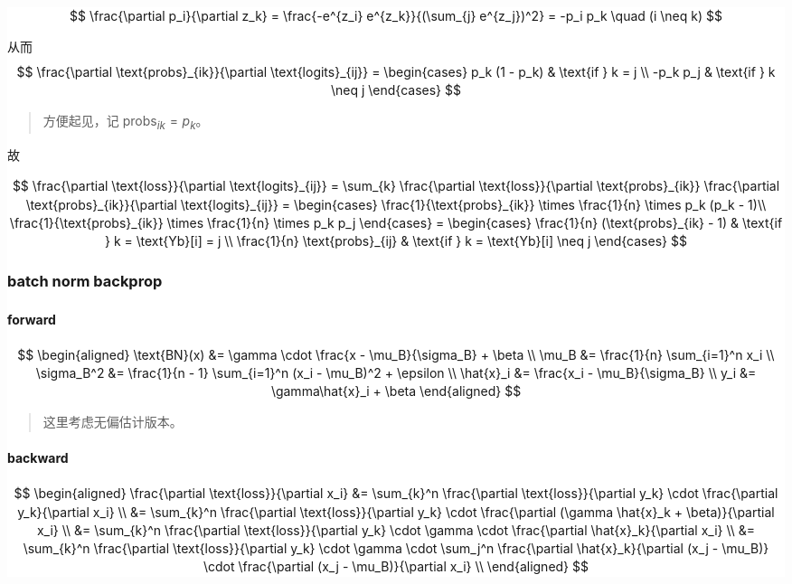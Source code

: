 $$
\frac{\partial p_i}{\partial z_k}
= \frac{-e^{z_i} e^{z_k}}{(\sum_{j} e^{z_j})^2}
= -p_i p_k
\quad (i \neq k)
$$

从而
$$
\frac{\partial \text{probs}_{ik}}{\partial \text{logits}_{ij}} = \begin{cases}
p_k (1 - p_k) & \text{if } k = j \\
-p_k p_j & \text{if } k \neq j
\end{cases}
$$

> 方便起见，记 $\text{probs}_{ik} = p_k$。

故

$$
\frac{\partial \text{loss}}{\partial \text{logits}_{ij}}
= \sum_{k} \frac{\partial \text{loss}}{\partial \text{probs}_{ik}} \frac{\partial \text{probs}_{ik}}{\partial \text{logits}_{ij}}
= \begin{cases}
\frac{1}{\text{probs}_{ik}} \times \frac{1}{n} \times p_k (p_k - 1)\\
\frac{1}{\text{probs}_{ik}} \times \frac{1}{n} \times p_k p_j
\end{cases}
= \begin{cases}
\frac{1}{n} (\text{probs}_{ik} - 1) & \text{if } k = \text{Yb}[i] = j \\
\frac{1}{n} \text{probs}_{ij} & \text{if } k = \text{Yb}[i] \neq j
\end{cases}
$$

### batch norm backprop

#### forward

$$
\begin{aligned}
\text{BN}(x) &= \gamma \cdot \frac{x - \mu_B}{\sigma_B} + \beta \\
\mu_B &= \frac{1}{n} \sum_{i=1}^n x_i \\
\sigma_B^2 &= \frac{1}{n - 1} \sum_{i=1}^n (x_i - \mu_B)^2 + \epsilon \\
\hat{x}_i &= \frac{x_i - \mu_B}{\sigma_B} \\
y_i &= \gamma\hat{x}_i + \beta
\end{aligned}
$$

> 这里考虑无偏估计版本。

#### backward

$$
\begin{aligned}
\frac{\partial \text{loss}}{\partial x_i}
&= \sum_{k}^n \frac{\partial \text{loss}}{\partial y_k} \cdot \frac{\partial y_k}{\partial x_i} \\
&= \sum_{k}^n \frac{\partial \text{loss}}{\partial y_k} \cdot \frac{\partial (\gamma \hat{x}_k + \beta)}{\partial x_i} \\
&= \sum_{k}^n \frac{\partial \text{loss}}{\partial y_k} \cdot \gamma \cdot \frac{\partial \hat{x}_k}{\partial x_i} \\
&= \sum_{k}^n \frac{\partial \text{loss}}{\partial y_k} \cdot \gamma \cdot \sum_j^n \frac{\partial \hat{x}_k}{\partial (x_j - \mu_B)} \cdot \frac{\partial (x_j - \mu_B)}{\partial x_i} \\
\end{aligned}
$$
